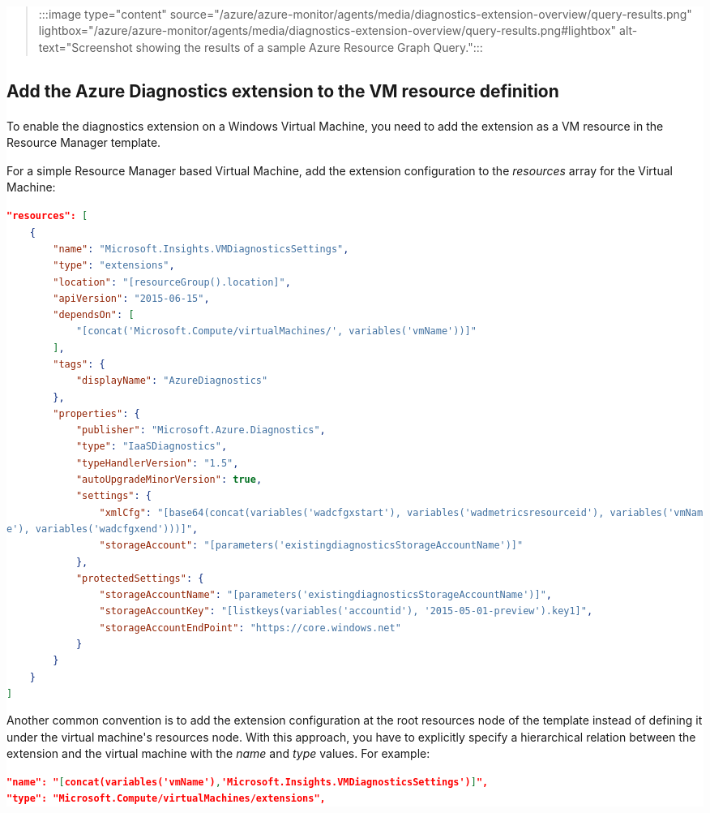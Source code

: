 > :::image type="content" source="/azure/azure-monitor/agents/media/diagnostics-extension-overview/query-results.png" lightbox="/azure/azure-monitor/agents/media/diagnostics-extension-overview/query-results.png#lightbox" alt-text="Screenshot showing the results of a sample Azure Resource Graph Query.":::

## Add the Azure Diagnostics extension to the VM resource definition
To enable the diagnostics extension on a Windows Virtual Machine, you need to add the extension as a VM resource in the Resource Manager template.

For a simple Resource Manager based Virtual Machine, add the extension configuration to the *resources* array for the Virtual Machine:

```json
"resources": [
    {
        "name": "Microsoft.Insights.VMDiagnosticsSettings",
        "type": "extensions",
        "location": "[resourceGroup().location]",
        "apiVersion": "2015-06-15",
        "dependsOn": [
            "[concat('Microsoft.Compute/virtualMachines/', variables('vmName'))]"
        ],
        "tags": {
            "displayName": "AzureDiagnostics"
        },
        "properties": {
            "publisher": "Microsoft.Azure.Diagnostics",
            "type": "IaaSDiagnostics",
            "typeHandlerVersion": "1.5",
            "autoUpgradeMinorVersion": true,
            "settings": {
                "xmlCfg": "[base64(concat(variables('wadcfgxstart'), variables('wadmetricsresourceid'), variables('vmName'), variables('wadcfgxend')))]",
                "storageAccount": "[parameters('existingdiagnosticsStorageAccountName')]"
            },
            "protectedSettings": {
                "storageAccountName": "[parameters('existingdiagnosticsStorageAccountName')]",
                "storageAccountKey": "[listkeys(variables('accountid'), '2015-05-01-preview').key1]",
                "storageAccountEndPoint": "https://core.windows.net"
            }
        }
    }
]
```

Another common convention is to add the extension configuration at the root resources node of the template instead of defining it under the virtual machine's resources node. With this approach, you have to explicitly specify a hierarchical relation between the extension and the virtual machine with the *name* and *type* values. For example:

```json
"name": "[concat(variables('vmName'),'Microsoft.Insights.VMDiagnosticsSettings')]",
"type": "Microsoft.Compute/virtualMachines/extensions",
```
